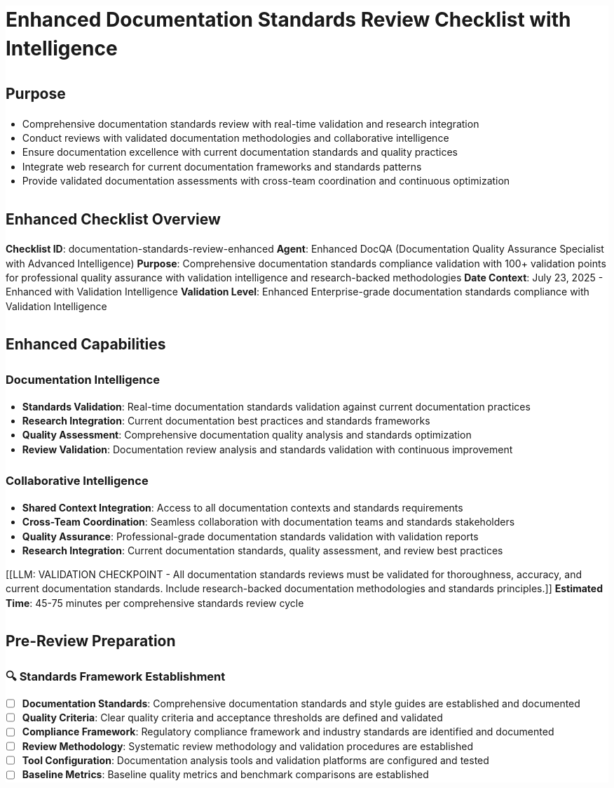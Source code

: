 # Enhanced Documentation Standards Review Checklist with Intelligence

## Purpose

- Comprehensive documentation standards review with real-time validation and research integration
- Conduct reviews with validated documentation methodologies and collaborative intelligence
- Ensure documentation excellence with current documentation standards and quality practices
- Integrate web research for current documentation frameworks and standards patterns
- Provide validated documentation assessments with cross-team coordination and continuous optimization

## Enhanced Checklist Overview
**Checklist ID**: documentation-standards-review-enhanced
**Agent**: Enhanced DocQA (Documentation Quality Assurance Specialist with Advanced Intelligence)
**Purpose**: Comprehensive documentation standards compliance validation with 100+ validation points for professional quality assurance with validation intelligence and research-backed methodologies
**Date Context**: July 23, 2025 - Enhanced with Validation Intelligence
**Validation Level**: Enhanced Enterprise-grade documentation standards compliance with Validation Intelligence

## Enhanced Capabilities

### Documentation Intelligence
- **Standards Validation**: Real-time documentation standards validation against current documentation practices
- **Research Integration**: Current documentation best practices and standards frameworks
- **Quality Assessment**: Comprehensive documentation quality analysis and standards optimization
- **Review Validation**: Documentation review analysis and standards validation with continuous improvement

### Collaborative Intelligence
- **Shared Context Integration**: Access to all documentation contexts and standards requirements
- **Cross-Team Coordination**: Seamless collaboration with documentation teams and standards stakeholders
- **Quality Assurance**: Professional-grade documentation standards validation with validation reports
- **Research Integration**: Current documentation standards, quality assessment, and review best practices

[[LLM: VALIDATION CHECKPOINT - All documentation standards reviews must be validated for thoroughness, accuracy, and current documentation standards. Include research-backed documentation methodologies and standards principles.]]
**Estimated Time**: 45-75 minutes per comprehensive standards review cycle  

## Pre-Review Preparation

### 🔍 **Standards Framework Establishment**
- [ ] **Documentation Standards**: Comprehensive documentation standards and style guides are established and documented
- [ ] **Quality Criteria**: Clear quality criteria and acceptance thresholds are defined and validated
- [ ] **Compliance Framework**: Regulatory compliance framework and industry standards are identified and documented
- [ ] **Review Methodology**: Systematic review methodology and validation procedures are established
- [ ] **Tool Configuration**: Documentation analysis tools and validation platforms are configured and tested
- [ ] **Baseline Metrics**: Baseline quality metrics and benchmark comparisons are established
